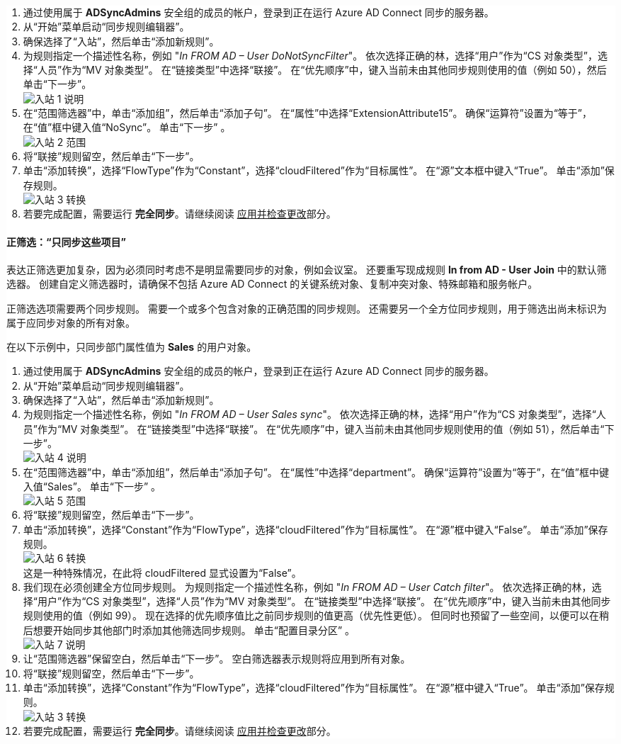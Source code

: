 1. 通过使用属于 **ADSyncAdmins** 安全组的成员的帐户，登录到正在运行 Azure AD Connect 同步的服务器。
2. 从“开始”菜单启动“同步规则编辑器”。  
3. 确保选择了“入站”，然后单击“添加新规则”。  
4. 为规则指定一个描述性名称，例如 "*In FROM AD – User DoNotSyncFilter*"。 依次选择正确的林，选择“用户”作为“CS 对象类型”，选择“人员”作为“MV 对象类型”。     在“链接类型”中选择“联接”。   在“优先顺序”中，键入当前未由其他同步规则使用的值（例如 50），然后单击“下一步”。    
   ![入站 1 说明](./media/how-to-connect-sync-configure-filtering/inbound1.png)  
5. 在“范围筛选器”中，单击“添加组”，然后单击“添加子句”。    在“属性”中选择“ExtensionAttribute15”。   确保“运算符”设置为“等于”，在“值”框中键入值“NoSync”。     单击“下一步”  。  
   ![入站 2 范围](./media/how-to-connect-sync-configure-filtering/inbound2.png)  
6. 将“联接”规则留空，然后单击“下一步”。  
7. 单击“添加转换”，选择“FlowType”作为“Constant”，选择“cloudFiltered”作为“目标属性”。      在“源”文本框中键入“True”。    单击“添加”保存规则。  
   ![入站 3 转换](./media/how-to-connect-sync-configure-filtering/inbound3.png)
8. 若要完成配置，需要运行 **完全同步**。请继续阅读 [应用并检查更改](#apply-and-verify-changes)部分。

#### <a name="positive-filtering-only-sync-these"></a>正筛选：“只同步这些项目”
表达正筛选更加复杂，因为必须同时考虑不是明显需要同步的对象，例如会议室。 还要重写现成规则 **In from AD - User Join** 中的默认筛选器。 创建自定义筛选器时，请确保不包括 Azure AD Connect 的关键系统对象、复制冲突对象、特殊邮箱和服务帐户。

正筛选选项需要两个同步规则。 需要一个或多个包含对象的正确范围的同步规则。 还需要另一个全方位同步规则，用于筛选出尚未标识为属于应同步对象的所有对象。

在以下示例中，只同步部门属性值为 **Sales** 的用户对象。

1. 通过使用属于 **ADSyncAdmins** 安全组的成员的帐户，登录到正在运行 Azure AD Connect 同步的服务器。
2. 从“开始”菜单启动“同步规则编辑器”。  
3. 确保选择了“入站”，然后单击“添加新规则”。  
4. 为规则指定一个描述性名称，例如 "*In FROM AD – User Sales sync*"。 依次选择正确的林，选择“用户”作为“CS 对象类型”，选择“人员”作为“MV 对象类型”。     在“链接类型”中选择“联接”。   在“优先顺序”中，键入当前未由其他同步规则使用的值（例如 51），然后单击“下一步”。    
   ![入站 4 说明](./media/how-to-connect-sync-configure-filtering/inbound4.png)  
5. 在“范围筛选器”中，单击“添加组”，然后单击“添加子句”。    在“属性”中选择“department”。   确保“运算符”设置为“等于”，在“值”框中键入值“Sales”。    单击“下一步”  。  
   ![入站 5 范围](./media/how-to-connect-sync-configure-filtering/inbound5.png)  
6. 将“联接”规则留空，然后单击“下一步”。  
7. 单击“添加转换”，选择“Constant”作为“FlowType”，选择“cloudFiltered”作为“目标属性”。      在“源”框中键入“False”。    单击“添加”保存规则。  
   ![入站 6 转换](./media/how-to-connect-sync-configure-filtering/inbound6.png)  
   这是一种特殊情况，在此将 cloudFiltered 显式设置为“False”。 
8. 我们现在必须创建全方位同步规则。 为规则指定一个描述性名称，例如 "*In FROM AD – User Catch filter*"。 依次选择正确的林，选择“用户”作为“CS 对象类型”，选择“人员”作为“MV 对象类型”。     在“链接类型”中选择“联接”。   在“优先顺序”中，键入当前未由其他同步规则使用的值（例如 99）。  现在选择的优先顺序值比之前同步规则的值更高（优先性更低）。 但同时也预留了一些空间，以便可以在稍后想要开始同步其他部门时添加其他筛选同步规则。 单击“配置目录分区”  。  
   ![入站 7 说明](./media/how-to-connect-sync-configure-filtering/inbound7.png)  
9. 让“范围筛选器”保留空白，然后单击“下一步”。   空白筛选器表示规则将应用到所有对象。
10. 将“联接”规则留空，然后单击“下一步”。  
11. 单击“添加转换”，选择“Constant”作为“FlowType”，选择“cloudFiltered”作为“目标属性”。      在“源”框中键入“True”。    单击“添加”保存规则。  
    ![入站 3 转换](./media/how-to-connect-sync-configure-filtering/inbound3.png)  
12. 若要完成配置，需要运行 **完全同步**。请继续阅读 [应用并检查更改](#apply-and-verify-changes)部分。
